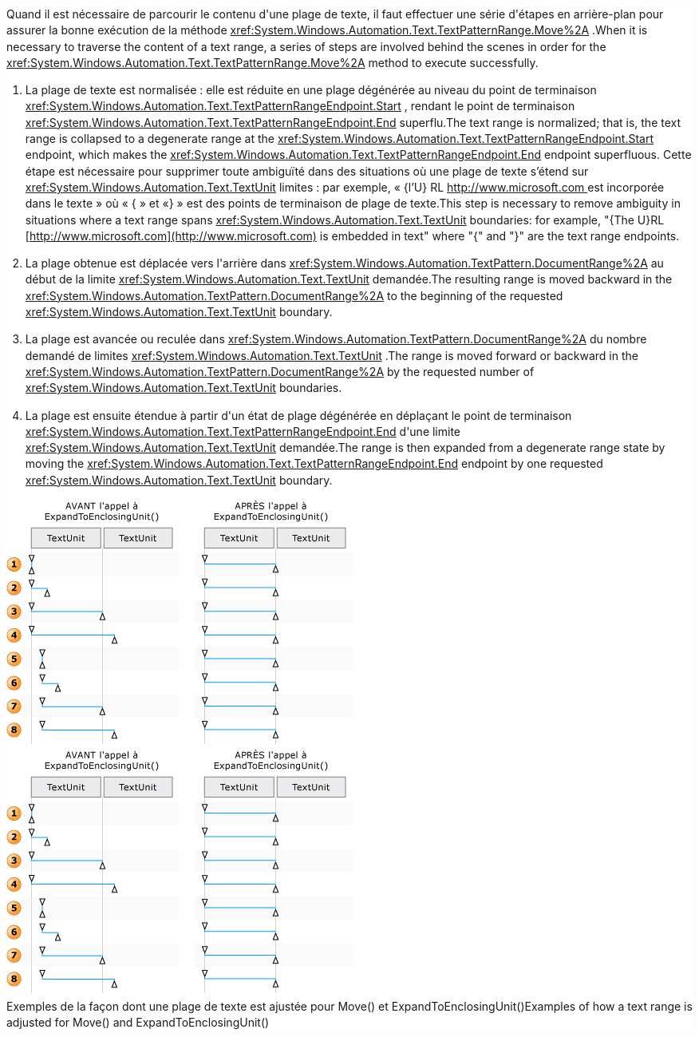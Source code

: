  <span data-ttu-id="1885d-124">Quand il est nécessaire de parcourir le contenu d'une plage de texte, il faut effectuer une série d'étapes en arrière-plan pour assurer la bonne exécution de la méthode <xref:System.Windows.Automation.Text.TextPatternRange.Move%2A> .</span><span class="sxs-lookup"><span data-stu-id="1885d-124">When it is necessary to traverse the content of a text range, a series of steps are involved behind the scenes in order for the <xref:System.Windows.Automation.Text.TextPatternRange.Move%2A> method to execute successfully.</span></span>  
  
1.  <span data-ttu-id="1885d-125">La plage de texte est normalisée : elle est réduite en une plage dégénérée au niveau du point de terminaison <xref:System.Windows.Automation.Text.TextPatternRangeEndpoint.Start> , rendant le point de terminaison <xref:System.Windows.Automation.Text.TextPatternRangeEndpoint.End> superflu.</span><span class="sxs-lookup"><span data-stu-id="1885d-125">The text range is normalized; that is, the text range is collapsed to a degenerate range at the <xref:System.Windows.Automation.Text.TextPatternRangeEndpoint.Start> endpoint, which makes the <xref:System.Windows.Automation.Text.TextPatternRangeEndpoint.End> endpoint superfluous.</span></span> <span data-ttu-id="1885d-126">Cette étape est nécessaire pour supprimer toute ambiguïté dans des situations où une plage de texte s’étend sur <xref:System.Windows.Automation.Text.TextUnit> limites : par exemple, « {l’U} RL [ http://www.microsoft.com ](http://www.microsoft.com) est incorporée dans le texte » où « { » et «} » est des points de terminaison de plage de texte.</span><span class="sxs-lookup"><span data-stu-id="1885d-126">This step is necessary to remove ambiguity in situations where a text range spans <xref:System.Windows.Automation.Text.TextUnit> boundaries: for example, "{The U}RL [http://www.microsoft.com](http://www.microsoft.com) is embedded in text" where "{" and "}" are the text range endpoints.</span></span>  
  
2.  <span data-ttu-id="1885d-127">La plage obtenue est déplacée vers l'arrière dans <xref:System.Windows.Automation.TextPattern.DocumentRange%2A> au début de la limite <xref:System.Windows.Automation.Text.TextUnit> demandée.</span><span class="sxs-lookup"><span data-stu-id="1885d-127">The resulting range is moved backward in the <xref:System.Windows.Automation.TextPattern.DocumentRange%2A> to the beginning of the requested <xref:System.Windows.Automation.Text.TextUnit> boundary.</span></span>  
  
3.  <span data-ttu-id="1885d-128">La plage est avancée ou reculée dans <xref:System.Windows.Automation.TextPattern.DocumentRange%2A> du nombre demandé de limites <xref:System.Windows.Automation.Text.TextUnit> .</span><span class="sxs-lookup"><span data-stu-id="1885d-128">The range is moved forward or backward in the <xref:System.Windows.Automation.TextPattern.DocumentRange%2A> by the requested number of <xref:System.Windows.Automation.Text.TextUnit> boundaries.</span></span>  
  
4.  <span data-ttu-id="1885d-129">La plage est ensuite étendue à partir d'un état de plage dégénérée en déplaçant le point de terminaison <xref:System.Windows.Automation.Text.TextPatternRangeEndpoint.End> d'une limite <xref:System.Windows.Automation.Text.TextUnit> demandée.</span><span class="sxs-lookup"><span data-stu-id="1885d-129">The range is then expanded from a degenerate range state by moving the <xref:System.Windows.Automation.Text.TextPatternRangeEndpoint.End> endpoint by one requested <xref:System.Windows.Automation.Text.TextUnit> boundary.</span></span>  
  
 <span data-ttu-id="1885d-130">![Ajustements de plage par Move & ExpandToEnclosingUnit](../../../docs/framework/ui-automation/media/uia-textpattern-moveandexpand-examples.png "UIA_TextPattern_MoveAndExpand_Examples")</span><span class="sxs-lookup"><span data-stu-id="1885d-130">![Range adjustments by Move & ExpandToEnclosingUnit](../../../docs/framework/ui-automation/media/uia-textpattern-moveandexpand-examples.png "UIA_TextPattern_MoveAndExpand_Examples")</span></span>  
<span data-ttu-id="1885d-131">Exemples de la façon dont une plage de texte est ajustée pour Move() et ExpandToEnclosingUnit()</span><span class="sxs-lookup"><span data-stu-id="1885d-131">Examples of how a text range is adjusted for Move() and ExpandToEnclosingUnit()</span></span>  
  